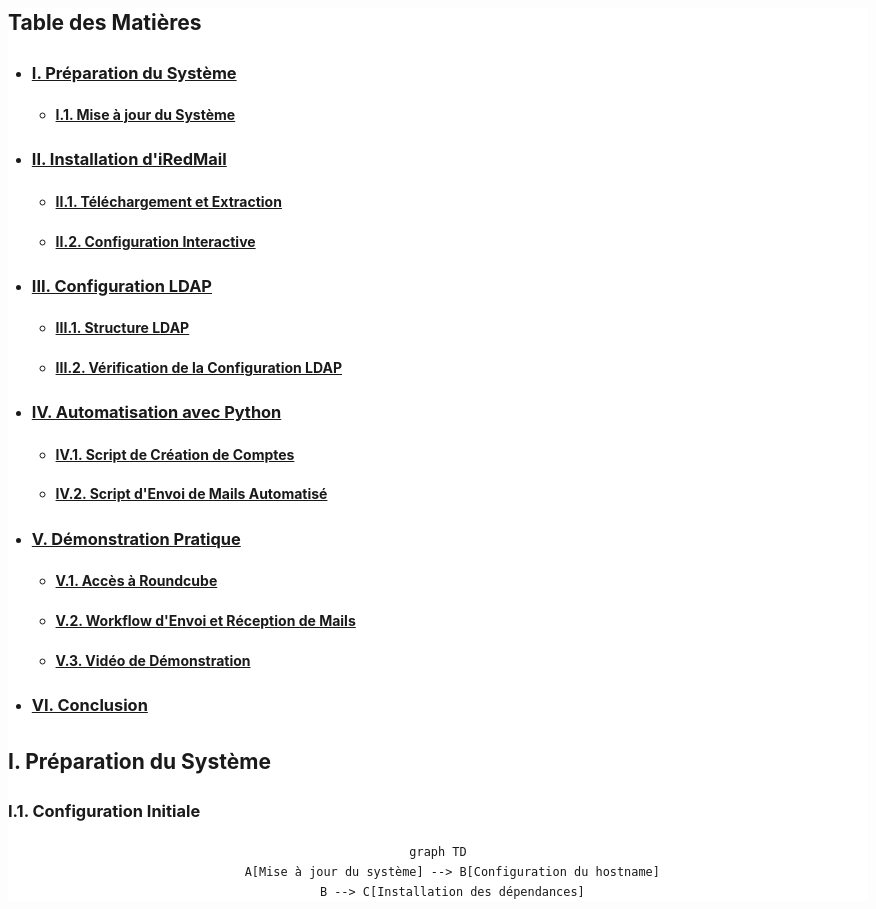 </div>
</div>
<div style="page-break-after: always;">
</div>
<h2>Table des Matières</h2>
<nav class="table-des-matieres">
    <ul>
        <li><a href="#preparation"><h3>I. Préparation du Système</h3></a>
            <ul>
                <li><a href="#Configuration-Initiale"><h4>I.1. Mise à jour du Système</h4></a></li>
            </ul>
        </li>
        <li><a href="#installation"><h3>II. Installation d'iRedMail</h3></a>
            <ul>
                <li><a href="#telechargement"><h4>II.1. Téléchargement et Extraction</h4></a></li>
                <li><a href="#configuration-interactive"><h4>II.2. Configuration Interactive</h4></a></li>
            </ul>
        </li>
        <li><a href="#ldap"><h3>III. Configuration LDAP</h3></a>
            <ul>
                <li><a href="#structure-ldap"><h4>III.1. Structure LDAP</h4></a></li>
                <li><a href="#verification"><h4>III.2. Vérification de la Configuration LDAP</h4></a></li>
            </ul>
        </li>
        <li><a href="#automatisation"><h3>IV. Automatisation avec Python</h3></a>
            <ul>
                <li><a href="#creation-comptes"><h4>IV.1. Script de Création de Comptes</h4></a></li>
                <li><a href="#envoi-mails"><h4>IV.2. Script d'Envoi de Mails Automatisé</h4></a></li>
            </ul>
        </li>
        <li><a href="#demo"><h3>V. Démonstration Pratique</h3></a>
            <ul>
                <li><a href="#roundcube"><h4>V.1. Accès à Roundcube</h4></a></li>
                <li><a href="#workflow"><h4>V.2. Workflow d'Envoi et Réception de Mails</h4></a></li>
                <li><a href="#video"><h4>V.3. Vidéo de Démonstration</h4></a></li>
            </ul>
        </li>
        <li><a href="#conclusion"><h3>VI. Conclusion</h3></a></li>
    </ul>
</nav>

<main>
<div id="preparation" class="section-rapport">
<h2>I. Préparation du Système</h2>
        
<div class="bloc-contenu">
<h3 id="#Configuration-Initiale">I.1. Configuration Initiale</h3>
<div class="diagramme-mermaid" align="center">

```mermaid
graph TD
	A[Mise à jour du système] --> B[Configuration du hostname]
    B --> C[Installation des dépendances]
```
